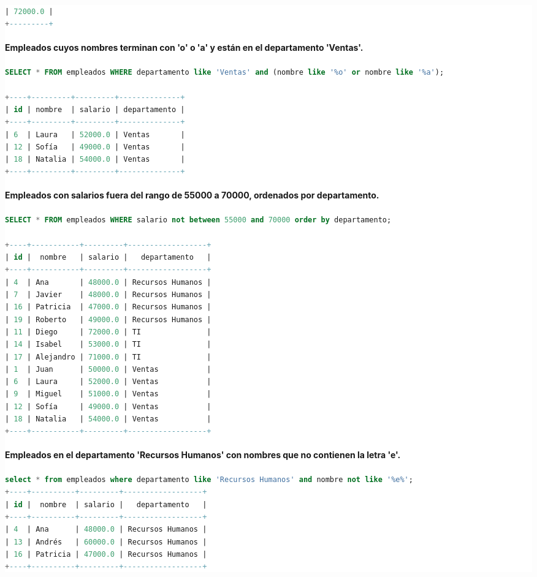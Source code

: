 ```sql
| 72000.0 |
+---------+
```
#### Empleados cuyos nombres terminan con 'o' o 'a' y están en el departamento 'Ventas'.

```sql
SELECT * FROM empleados WHERE departamento like 'Ventas' and (nombre like '%o' or nombre like '%a');

+----+---------+---------+--------------+
| id | nombre  | salario | departamento |
+----+---------+---------+--------------+
| 6  | Laura   | 52000.0 | Ventas       |
| 12 | Sofía   | 49000.0 | Ventas       |
| 18 | Natalia | 54000.0 | Ventas       |
+----+---------+---------+--------------+
```

#### Empleados con salarios fuera del rango de 55000 a 70000, ordenados por departamento.

```sql
SELECT * FROM empleados WHERE salario not between 55000 and 70000 order by departamento;

+----+-----------+---------+------------------+
| id |  nombre   | salario |   departamento   |
+----+-----------+---------+------------------+
| 4  | Ana       | 48000.0 | Recursos Humanos |
| 7  | Javier    | 48000.0 | Recursos Humanos |
| 16 | Patricia  | 47000.0 | Recursos Humanos |
| 19 | Roberto   | 49000.0 | Recursos Humanos |
| 11 | Diego     | 72000.0 | TI               |
| 14 | Isabel    | 53000.0 | TI               |
| 17 | Alejandro | 71000.0 | TI               |
| 1  | Juan      | 50000.0 | Ventas           |
| 6  | Laura     | 52000.0 | Ventas           |
| 9  | Miguel    | 51000.0 | Ventas           |
| 12 | Sofía     | 49000.0 | Ventas           |
| 18 | Natalia   | 54000.0 | Ventas           |
+----+-----------+---------+------------------+
```

#### Empleados en el departamento 'Recursos Humanos' con nombres que no contienen la letra 'e'.

```sql
select * from empleados where departamento like 'Recursos Humanos' and nombre not like '%e%';
+----+----------+---------+------------------+
| id |  nombre  | salario |   departamento   |
+----+----------+---------+------------------+
| 4  | Ana      | 48000.0 | Recursos Humanos |
| 13 | Andrés   | 60000.0 | Recursos Humanos |
| 16 | Patricia | 47000.0 | Recursos Humanos |
+----+----------+---------+------------------+
```
